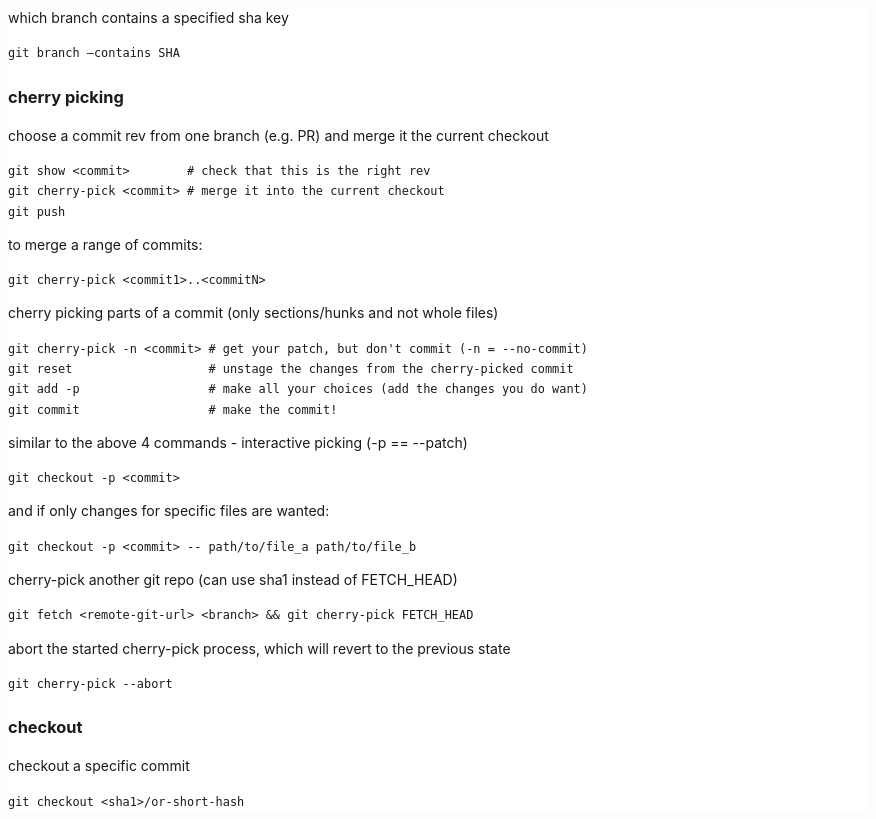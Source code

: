 
which branch contains a specified sha key
```
git branch –contains SHA
```

### cherry picking

choose a commit rev from one branch (e.g. PR) and merge it the current checkout
```
git show <commit>        # check that this is the right rev
git cherry-pick <commit> # merge it into the current checkout
git push
```


to merge a range of commits:
```
git cherry-pick <commit1>..<commitN>
```


cherry picking parts of a commit (only sections/hunks and not whole files)
```
git cherry-pick -n <commit> # get your patch, but don't commit (-n = --no-commit)
git reset                   # unstage the changes from the cherry-picked commit
git add -p                  # make all your choices (add the changes you do want)
git commit                  # make the commit!
```
similar to the above 4 commands - interactive picking (-p == --patch)
```
git checkout -p <commit>
```


and if only changes for specific files are wanted:
```
git checkout -p <commit> -- path/to/file_a path/to/file_b
```


cherry-pick another git repo (can use sha1 instead of FETCH_HEAD)
```
git fetch <remote-git-url> <branch> && git cherry-pick FETCH_HEAD
```


abort the started cherry-pick process, which will revert to the previous state
```
git cherry-pick --abort
```


### checkout



checkout a specific commit
```
git checkout <sha1>/or-short-hash
```
